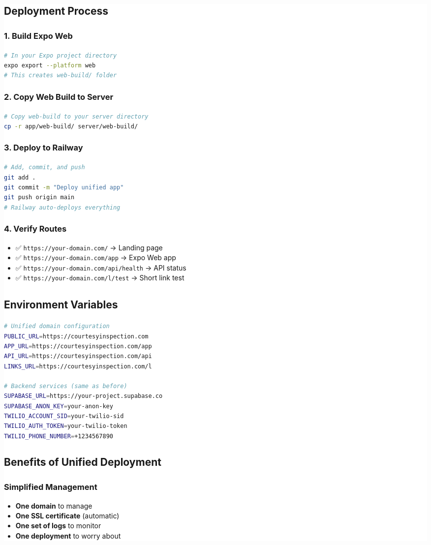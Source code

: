 ## Deployment Process

### 1. Build Expo Web
```bash
# In your Expo project directory
expo export --platform web
# This creates web-build/ folder
```

### 2. Copy Web Build to Server
```bash
# Copy web-build to your server directory
cp -r app/web-build/ server/web-build/
```

### 3. Deploy to Railway
```bash
# Add, commit, and push
git add .
git commit -m "Deploy unified app"
git push origin main
# Railway auto-deploys everything
```

### 4. Verify Routes
- ✅ `https://your-domain.com/` → Landing page
- ✅ `https://your-domain.com/app` → Expo Web app
- ✅ `https://your-domain.com/api/health` → API status
- ✅ `https://your-domain.com/l/test` → Short link test

## Environment Variables

```bash
# Unified domain configuration
PUBLIC_URL=https://courtesyinspection.com
APP_URL=https://courtesyinspection.com/app
API_URL=https://courtesyinspection.com/api
LINKS_URL=https://courtesyinspection.com/l

# Backend services (same as before)
SUPABASE_URL=https://your-project.supabase.co
SUPABASE_ANON_KEY=your-anon-key
TWILIO_ACCOUNT_SID=your-twilio-sid
TWILIO_AUTH_TOKEN=your-twilio-token
TWILIO_PHONE_NUMBER=+1234567890
```

## Benefits of Unified Deployment

### Simplified Management
- **One domain** to manage
- **One SSL certificate** (automatic)
- **One set of logs** to monitor
- **One deployment** to worry about
